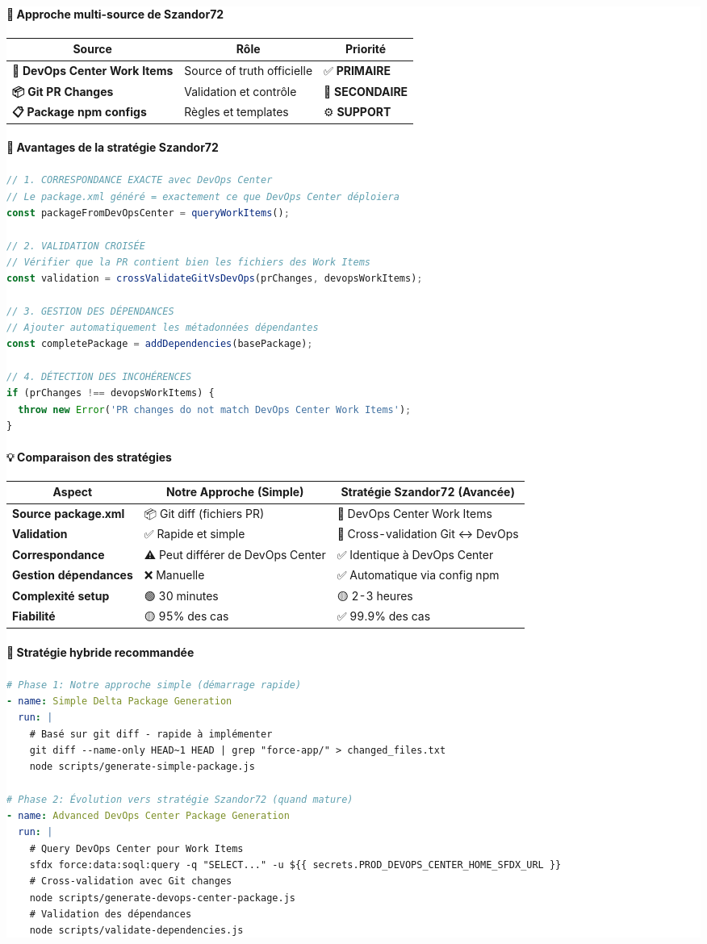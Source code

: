 #### **🔄 Approche multi-source de Szandor72**

| Source | Rôle | Priorité |
|--------|------|----------|
| **🏢 DevOps Center Work Items** | Source of truth officielle | ✅ **PRIMAIRE** |
| **📦 Git PR Changes** | Validation et contrôle | 🔄 **SECONDAIRE** |
| **📋 Package npm configs** | Règles et templates | ⚙️ **SUPPORT** |

#### **🎯 Avantages de la stratégie Szandor72**

```javascript
// 1. CORRESPONDANCE EXACTE avec DevOps Center
// Le package.xml généré = exactement ce que DevOps Center déploiera
const packageFromDevOpsCenter = queryWorkItems();

// 2. VALIDATION CROISÉE 
// Vérifier que la PR contient bien les fichiers des Work Items
const validation = crossValidateGitVsDevOps(prChanges, devopsWorkItems);

// 3. GESTION DES DÉPENDANCES
// Ajouter automatiquement les métadonnées dépendantes
const completePackage = addDependencies(basePackage);

// 4. DÉTECTION DES INCOHÉRENCES
if (prChanges !== devopsWorkItems) {
  throw new Error('PR changes do not match DevOps Center Work Items');
}
```

#### **💡 Comparaison des stratégies**

| Aspect | Notre Approche (Simple) | Stratégie Szandor72 (Avancée) |
|--------|-------------------------|------------------------------|
| **Source package.xml** | 📦 Git diff (fichiers PR) | 🏢 DevOps Center Work Items |
| **Validation** | ✅ Rapide et simple | 🔄 Cross-validation Git ↔ DevOps |
| **Correspondance** | ⚠️ Peut différer de DevOps Center | ✅ Identique à DevOps Center |
| **Gestion dépendances** | ❌ Manuelle | ✅ Automatique via config npm |
| **Complexité setup** | 🟢 30 minutes | 🟡 2-3 heures |
| **Fiabilité** | 🟡 95% des cas | ✅ 99.9% des cas |

#### **🚀 Stratégie hybride recommandée**

```yaml
# Phase 1: Notre approche simple (démarrage rapide)
- name: Simple Delta Package Generation
  run: |
    # Basé sur git diff - rapide à implémenter
    git diff --name-only HEAD~1 HEAD | grep "force-app/" > changed_files.txt
    node scripts/generate-simple-package.js

# Phase 2: Évolution vers stratégie Szandor72 (quand mature)
- name: Advanced DevOps Center Package Generation
  run: |
    # Query DevOps Center pour Work Items
    sfdx force:data:soql:query -q "SELECT..." -u ${{ secrets.PROD_DEVOPS_CENTER_HOME_SFDX_URL }}
    # Cross-validation avec Git changes
    node scripts/generate-devops-center-package.js
    # Validation des dépendances
    node scripts/validate-dependencies.js
```